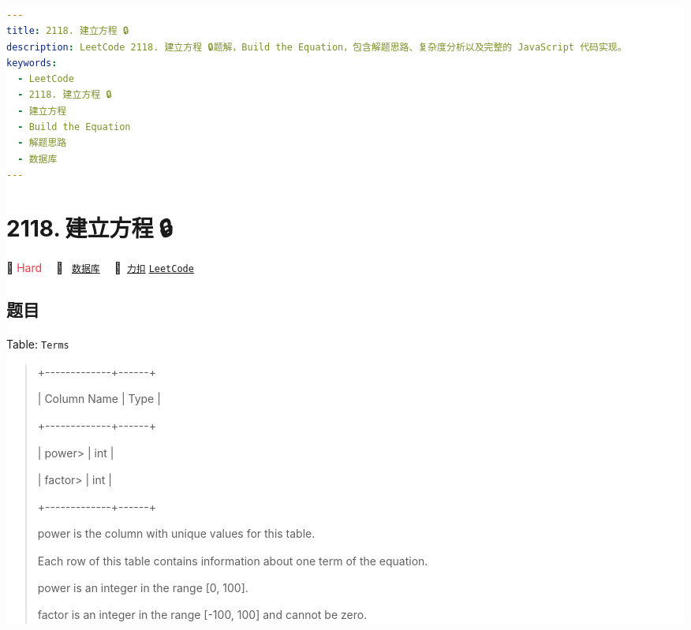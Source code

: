 ```yaml
---
title: 2118. 建立方程 🔒
description: LeetCode 2118. 建立方程 🔒题解，Build the Equation，包含解题思路、复杂度分析以及完整的 JavaScript 代码实现。
keywords:
  - LeetCode
  - 2118. 建立方程 🔒
  - 建立方程
  - Build the Equation
  - 解题思路
  - 数据库
---
```


# 2118. 建立方程 🔒

🔴 <font color=#ff334b>Hard</font>&emsp; 🔖&ensp; [`数据库`](/tag/database.md)&emsp; 🔗&ensp;[`力扣`](https://leetcode.cn/problems/build-the-equation) [`LeetCode`](https://leetcode.com/problems/build-the-equation)

## 题目

Table: `Terms`

> 
> 
> 
> 
> 
> +-------------+------+
> 
> | Column Name | Type |
> 
> +-------------+------+
> 
> | power> 
>    | int  |
> 
> | factor> 
>   | int  |
> 
> +-------------+------+
> 
> power is the column with unique values for this table.
> 
> Each row of this table contains information about one term of the equation.
> 
> power is an integer in the range [0, 100].
> 
> factor is an integer in the range [-100, 100] and cannot be zero.
> 
> 

